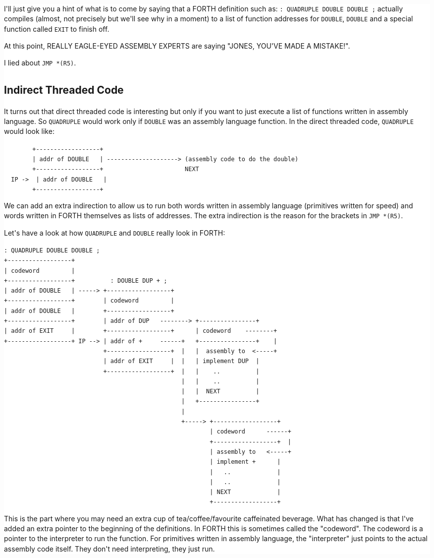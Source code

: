 I'll just give you a hint of what is to come by saying that a FORTH definition such as: `: QUADRUPLE DOUBLE DOUBLE ;` actually compiles (almost, not precisely but we'll see why in a moment) to a list of function addresses for `DOUBLE`, `DOUBLE` and a special function called `EXIT` to finish off.

At this point, REALLY EAGLE-EYED ASSEMBLY EXPERTS are saying "JONES, YOU'VE MADE A MISTAKE!".

I lied about `JMP *(R5)`.

## Indirect Threaded Code

It turns out that direct threaded code is interesting but only if you want to just execute
a list of functions written in assembly language. So `QUADRUPLE` would work only if `DOUBLE`
was an assembly language function. In the direct threaded code, `QUADRUPLE` would look like:
```text
        +------------------+
        | addr of DOUBLE   | --------------------> (assembly code to do the double)
        +------------------+                       NEXT
  IP ->  | addr of DOUBLE   |
        +------------------+
```
We can add an extra indirection to allow us to run both words written in assembly language (primitives written for speed) and words written in FORTH themselves as lists of addresses. The extra indirection is the reason for the brackets in `JMP *(R5)`.

Let's have a look at how `QUADRUPLE` and `DOUBLE` really look in FORTH:

```text
: QUADRUPLE DOUBLE DOUBLE ;
+------------------+
| codeword         |
+------------------+          : DOUBLE DUP + ;
| addr of DOUBLE   | -----> +------------------+
+------------------+        | codeword         |
| addr of DOUBLE   |        +------------------+
+------------------+        | addr of DUP   --------> +----------------+
| addr of EXIT     |        +------------------+      | codeword    --------+
+------------------+ IP --> | addr of +     ------+   +----------------+    |
                            +------------------+  |   |  assembly to  <-----+
                            | addr of EXIT     |  |   | implement DUP  |
                            +------------------+  |   |    ..          |
                                                  |   |    ..          |
                                                  |   |  NEXT          |
                                                  |   +----------------+
                                                  |
                                                  +-----> +------------------+
                                                          | codeword      ------+
                                                          +------------------+  |
                                                          | assembly to   <-----+
                                                          | implement +      |
                                                          |   ..             |
                                                          |   ..             |
                                                          | NEXT             |
                                                          +------------------+
```
This is the part where you may need an extra cup of tea/coffee/favourite caffeinated beverage. What has changed is that I've added an extra pointer to the beginning of the definitions. In FORTH this is sometimes called the "codeword". The codeword is a pointer to the interpreter to run the function. For primitives written in assembly language, the "interpreter" just points to the actual assembly code itself.  They don't need interpreting, they just run.
